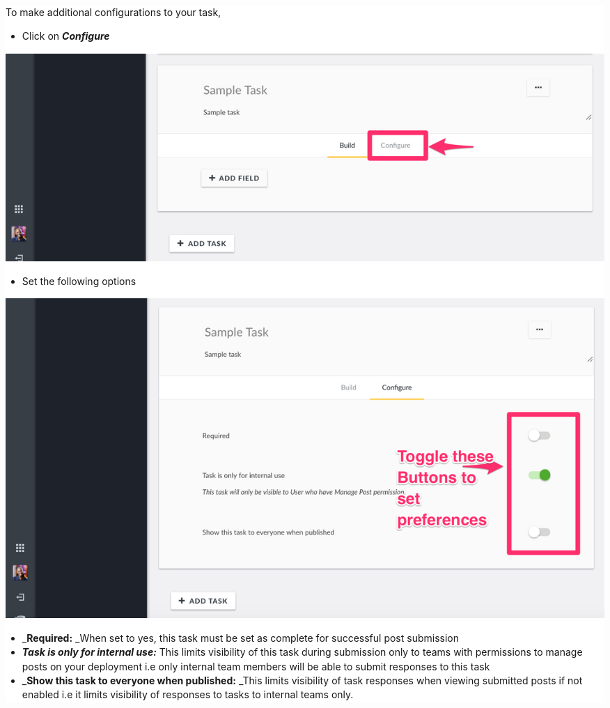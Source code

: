 To make additional configurations to your task,

* Click on _**Configure**_

![&quot;Configure&quot; link in the survey task editor, highlighted.](../.gitbook/assets/configure_task.png)

* Set the following options

![Survey task options highlighted in the tasks editor..](../.gitbook/assets/configure_task_2.png)

* \_**Required:** \_When set to yes, this task must be set as complete for successful post submission
* _**Task is only for internal use:**_ This limits visibility of this task during submission only to teams with permissions to manage posts on your deployment i.e only internal team members will be able to submit responses to this task
* \_**Show this task to everyone when published:** \_This limits visibility of task responses when viewing submitted posts if not enabled i.e it limits visibility of responses to tasks to internal teams only.
